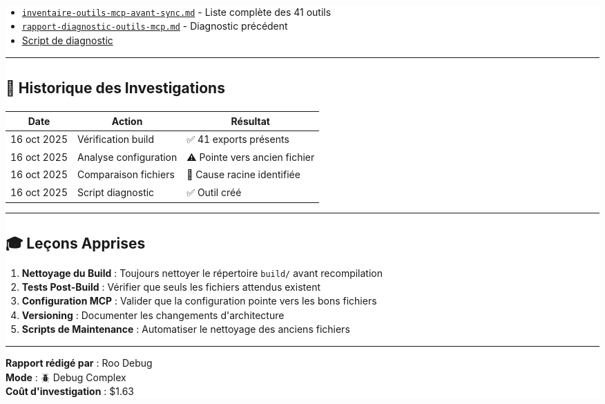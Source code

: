 - [`inventaire-outils-mcp-avant-sync.md`](inventaire-outils-mcp-avant-sync.md) - Liste complète des 41 outils
- [`rapport-diagnostic-outils-mcp.md`](rapport-diagnostic-outils-mcp.md) - Diagnostic précédent
- [Script de diagnostic](../scripts/diagnostic/debug-mcp-exports-20251016-v2.ps1)

---

## 🔄 Historique des Investigations

| Date | Action | Résultat |
|------|--------|----------|
| 16 oct 2025 | Vérification build | ✅ 41 exports présents |
| 16 oct 2025 | Analyse configuration | ⚠️ Pointe vers ancien fichier |
| 16 oct 2025 | Comparaison fichiers | 🎯 Cause racine identifiée |
| 16 oct 2025 | Script diagnostic | ✅ Outil créé |

---

## 🎓 Leçons Apprises

1. **Nettoyage du Build** : Toujours nettoyer le répertoire `build/` avant recompilation
2. **Tests Post-Build** : Vérifier que seuls les fichiers attendus existent
3. **Configuration MCP** : Valider que la configuration pointe vers les bons fichiers
4. **Versioning** : Documenter les changements d'architecture
5. **Scripts de Maintenance** : Automatiser le nettoyage des anciens fichiers

---

**Rapport rédigé par** : Roo Debug  
**Mode** : 🪲 Debug Complex  
**Coût d'investigation** : $1.63